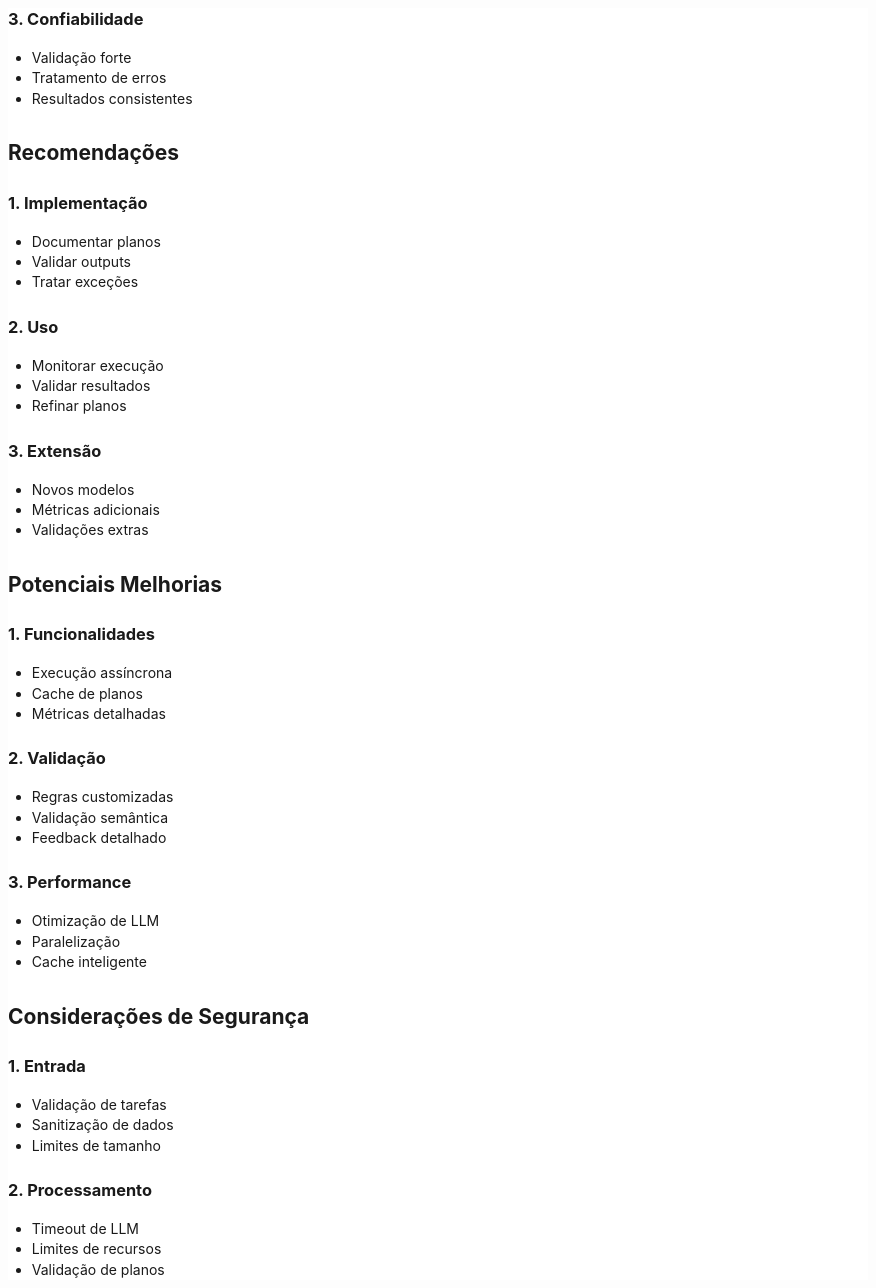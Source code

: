 ### 3. Confiabilidade
- Validação forte
- Tratamento de erros
- Resultados consistentes

## Recomendações

### 1. Implementação
- Documentar planos
- Validar outputs
- Tratar exceções

### 2. Uso
- Monitorar execução
- Validar resultados
- Refinar planos

### 3. Extensão
- Novos modelos
- Métricas adicionais
- Validações extras

## Potenciais Melhorias

### 1. Funcionalidades
- Execução assíncrona
- Cache de planos
- Métricas detalhadas

### 2. Validação
- Regras customizadas
- Validação semântica
- Feedback detalhado

### 3. Performance
- Otimização de LLM
- Paralelização
- Cache inteligente

## Considerações de Segurança

### 1. Entrada
- Validação de tarefas
- Sanitização de dados
- Limites de tamanho

### 2. Processamento
- Timeout de LLM
- Limites de recursos
- Validação de planos
